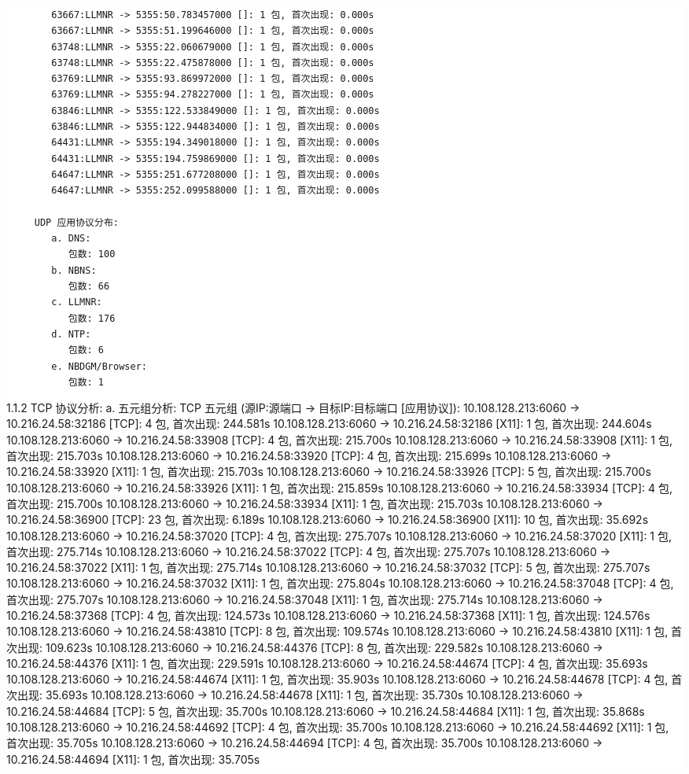             63667:LLMNR -> 5355:50.783457000 []: 1 包, 首次出现: 0.000s
            63667:LLMNR -> 5355:51.199646000 []: 1 包, 首次出现: 0.000s
            63748:LLMNR -> 5355:22.060679000 []: 1 包, 首次出现: 0.000s
            63748:LLMNR -> 5355:22.475878000 []: 1 包, 首次出现: 0.000s
            63769:LLMNR -> 5355:93.869972000 []: 1 包, 首次出现: 0.000s
            63769:LLMNR -> 5355:94.278227000 []: 1 包, 首次出现: 0.000s
            63846:LLMNR -> 5355:122.533849000 []: 1 包, 首次出现: 0.000s
            63846:LLMNR -> 5355:122.944834000 []: 1 包, 首次出现: 0.000s
            64431:LLMNR -> 5355:194.349018000 []: 1 包, 首次出现: 0.000s
            64431:LLMNR -> 5355:194.759869000 []: 1 包, 首次出现: 0.000s
            64647:LLMNR -> 5355:251.677208000 []: 1 包, 首次出现: 0.000s
            64647:LLMNR -> 5355:252.099588000 []: 1 包, 首次出现: 0.000s

         UDP 应用协议分布:
            a. DNS:
               包数: 100
            b. NBNS:
               包数: 66
            c. LLMNR:
               包数: 176
            d. NTP:
               包数: 6
            e. NBDGM/Browser:
               包数: 1

   1.1.2 TCP 协议分析:
         a. 五元组分析:
         TCP 五元组 (源IP:源端口 -> 目标IP:目标端口 [应用协议]):
            10.108.128.213:6060 -> 10.216.24.58:32186 [TCP]: 4 包, 首次出现: 244.581s
            10.108.128.213:6060 -> 10.216.24.58:32186 [X11]: 1 包, 首次出现: 244.604s
            10.108.128.213:6060 -> 10.216.24.58:33908 [TCP]: 4 包, 首次出现: 215.700s
            10.108.128.213:6060 -> 10.216.24.58:33908 [X11]: 1 包, 首次出现: 215.703s
            10.108.128.213:6060 -> 10.216.24.58:33920 [TCP]: 4 包, 首次出现: 215.699s
            10.108.128.213:6060 -> 10.216.24.58:33920 [X11]: 1 包, 首次出现: 215.703s
            10.108.128.213:6060 -> 10.216.24.58:33926 [TCP]: 5 包, 首次出现: 215.700s
            10.108.128.213:6060 -> 10.216.24.58:33926 [X11]: 1 包, 首次出现: 215.859s
            10.108.128.213:6060 -> 10.216.24.58:33934 [TCP]: 4 包, 首次出现: 215.700s
            10.108.128.213:6060 -> 10.216.24.58:33934 [X11]: 1 包, 首次出现: 215.703s
            10.108.128.213:6060 -> 10.216.24.58:36900 [TCP]: 23 包, 首次出现: 6.189s
            10.108.128.213:6060 -> 10.216.24.58:36900 [X11]: 10 包, 首次出现: 35.692s
            10.108.128.213:6060 -> 10.216.24.58:37020 [TCP]: 4 包, 首次出现: 275.707s
            10.108.128.213:6060 -> 10.216.24.58:37020 [X11]: 1 包, 首次出现: 275.714s
            10.108.128.213:6060 -> 10.216.24.58:37022 [TCP]: 4 包, 首次出现: 275.707s
            10.108.128.213:6060 -> 10.216.24.58:37022 [X11]: 1 包, 首次出现: 275.714s
            10.108.128.213:6060 -> 10.216.24.58:37032 [TCP]: 5 包, 首次出现: 275.707s
            10.108.128.213:6060 -> 10.216.24.58:37032 [X11]: 1 包, 首次出现: 275.804s
            10.108.128.213:6060 -> 10.216.24.58:37048 [TCP]: 4 包, 首次出现: 275.707s
            10.108.128.213:6060 -> 10.216.24.58:37048 [X11]: 1 包, 首次出现: 275.714s
            10.108.128.213:6060 -> 10.216.24.58:37368 [TCP]: 4 包, 首次出现: 124.573s
            10.108.128.213:6060 -> 10.216.24.58:37368 [X11]: 1 包, 首次出现: 124.576s
            10.108.128.213:6060 -> 10.216.24.58:43810 [TCP]: 8 包, 首次出现: 109.574s
            10.108.128.213:6060 -> 10.216.24.58:43810 [X11]: 1 包, 首次出现: 109.623s
            10.108.128.213:6060 -> 10.216.24.58:44376 [TCP]: 8 包, 首次出现: 229.582s
            10.108.128.213:6060 -> 10.216.24.58:44376 [X11]: 1 包, 首次出现: 229.591s
            10.108.128.213:6060 -> 10.216.24.58:44674 [TCP]: 4 包, 首次出现: 35.693s
            10.108.128.213:6060 -> 10.216.24.58:44674 [X11]: 1 包, 首次出现: 35.903s
            10.108.128.213:6060 -> 10.216.24.58:44678 [TCP]: 4 包, 首次出现: 35.693s
            10.108.128.213:6060 -> 10.216.24.58:44678 [X11]: 1 包, 首次出现: 35.730s
            10.108.128.213:6060 -> 10.216.24.58:44684 [TCP]: 5 包, 首次出现: 35.700s
            10.108.128.213:6060 -> 10.216.24.58:44684 [X11]: 1 包, 首次出现: 35.868s
            10.108.128.213:6060 -> 10.216.24.58:44692 [TCP]: 4 包, 首次出现: 35.700s
            10.108.128.213:6060 -> 10.216.24.58:44692 [X11]: 1 包, 首次出现: 35.705s
            10.108.128.213:6060 -> 10.216.24.58:44694 [TCP]: 4 包, 首次出现: 35.700s
            10.108.128.213:6060 -> 10.216.24.58:44694 [X11]: 1 包, 首次出现: 35.705s